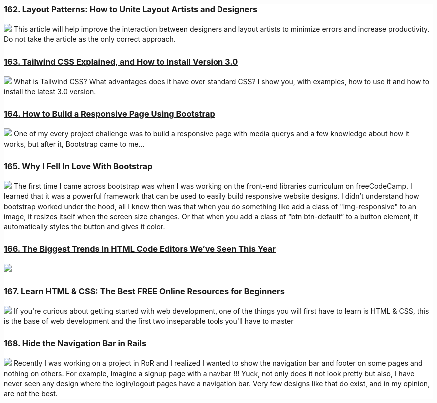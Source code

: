 ### [162. Layout Patterns: How to Unite Layout Artists and Designers](https://hackernoon.com/layout-patterns-how-to-unite-layout-artists-and-designers)
![](https://cdn.hackernoon.com/images/MsR1S76Pr8XibciqwaeZRXTFpAz1-jv93pin.jpeg)
This article will help improve the interaction between designers and layout artists to minimize errors and increase productivity. Do not take the article as the only correct approach.

### [163. Tailwind CSS Explained, and How to Install Version 3.0](https://hackernoon.com/tailwind-css-explained-and-how-to-install-version-30)
![](https://cdn.hackernoon.com/images/ARCWTrgYpoc531106B2eMedWoT42-6n037xu.jpeg)
What is Tailwind CSS? What advantages does it have over standard CSS? I show you, with examples, how to use it and how to install the latest 3.0 version.

### [164. How to Build a Responsive Page Using Bootstrap](https://hackernoon.com/how-to-build-a-responsive-page-using-bootstrap-cw173tv3)
![](https://firebasestorage.googleapis.com/v0/b/hackernoon-app.appspot.com/o/images%2FX0UP5eoRqOMMmj2BaUgK3xjSfl32-y373u4w.jpeg?alt=media&token=9f8ed502-1bf9-46b3-b916-c5dbb286f568)
One of my every project challenge was to build a responsive page with media querys and a few knowledge about how it works, but after it, Bootstrap came to me...

### [165. Why I Fell In Love With Bootstrap](https://hackernoon.com/why-i-fell-in-love-with-bootstrap-ra673vt2)
![](https://cdn.hackernoon.com/drafts/l5iu3yc1.png)
The first time I came across bootstrap was when I was working on the front-end libraries curriculum on freeCodeCamp. I learned that it was a powerful framework that can be used to easily build responsive website designs. I didn’t understand how bootstrap worked under the hood, all I knew then was that when you do something like add a class of "img-responsive" to an image, it resizes itself when the screen size changes. Or that when you add a class of “btn btn-default” to a button element, it automatically styles the button and gives it color. 

### [166. The Biggest Trends In HTML Code Editors We’ve Seen This Year](https://hackernoon.com/the-biggest-trends-in-html-code-editors-weve-seen-this-year)
![](https://cdn.hackernoon.com/images/Hcp7GOWt9sT1u05G6yNtUCn7pia2-kg93j0s.jpeg)


### [167. Learn HTML & CSS: The Best FREE Online Resources for Beginners](https://hackernoon.com/learn-html-and-css-the-best-free-online-resources-for-beginners-hr3y3y8w)
![](https://cdn.hackernoon.com/drafts/1hj9430d3.png)
If you're curious about getting started with web development, one of the things you will first have to learn is HTML & CSS, this is the base of web development and the first two inseparable tools you'll have to master

### [168. Hide the Navigation Bar in Rails](https://hackernoon.com/hide-the-navigation-bar-in-rails-x26s3yz5)
![](https://cdn.hackernoon.com/images/7dil3yxf.jpg)
Recently I was working on a project in RoR and I realized I wanted to show the navigation bar and footer on some pages and nothing on others. For example, Imagine a signup page with a navbar !!! Yuck, not only does it not look pretty but also, I have never seen any design where the login/logout pages have a navigation bar. Very few designs like that do exist, and in my opinion, are not the best.
